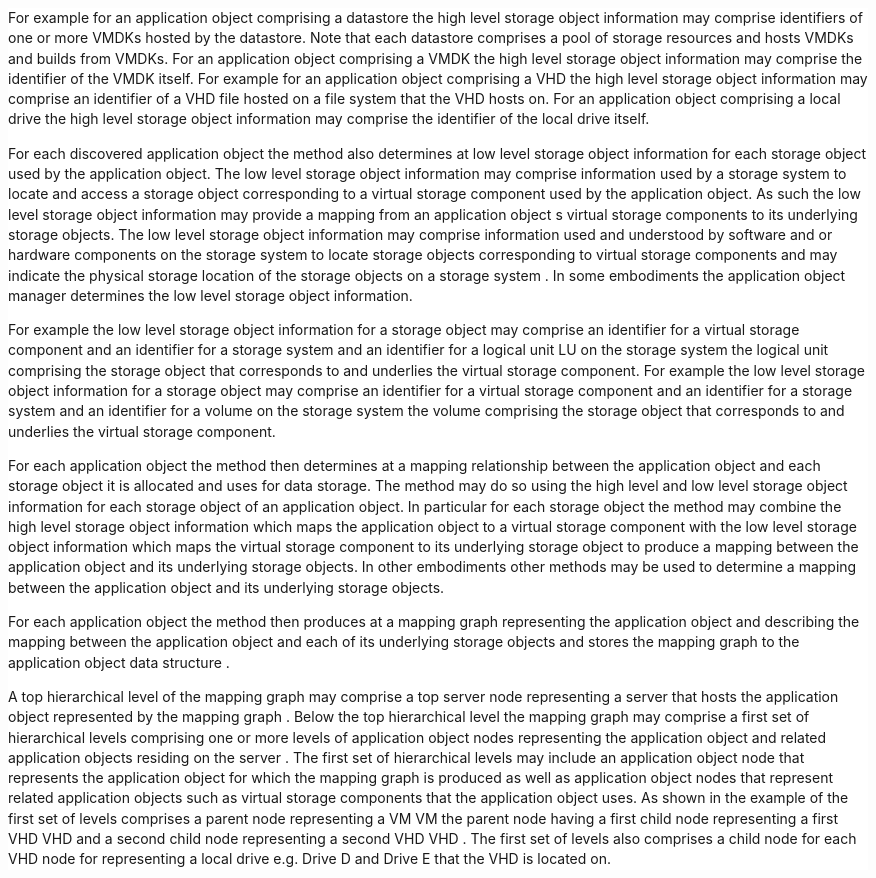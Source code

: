 For example for an application object comprising a datastore the high level storage object information may comprise identifiers of one or more VMDKs hosted by the datastore. Note that each datastore comprises a pool of storage resources and hosts VMDKs and builds from VMDKs. For an application object comprising a VMDK the high level storage object information may comprise the identifier of the VMDK itself. For example for an application object comprising a VHD the high level storage object information may comprise an identifier of a VHD file hosted on a file system that the VHD hosts on. For an application object comprising a local drive the high level storage object information may comprise the identifier of the local drive itself.

For each discovered application object the method also determines at low level storage object information for each storage object used by the application object. The low level storage object information may comprise information used by a storage system to locate and access a storage object corresponding to a virtual storage component used by the application object. As such the low level storage object information may provide a mapping from an application object s virtual storage components to its underlying storage objects. The low level storage object information may comprise information used and understood by software and or hardware components on the storage system to locate storage objects corresponding to virtual storage components and may indicate the physical storage location of the storage objects on a storage system . In some embodiments the application object manager determines the low level storage object information.

For example the low level storage object information for a storage object may comprise an identifier for a virtual storage component and an identifier for a storage system and an identifier for a logical unit LU on the storage system the logical unit comprising the storage object that corresponds to and underlies the virtual storage component. For example the low level storage object information for a storage object may comprise an identifier for a virtual storage component and an identifier for a storage system and an identifier for a volume on the storage system the volume comprising the storage object that corresponds to and underlies the virtual storage component.

For each application object the method then determines at a mapping relationship between the application object and each storage object it is allocated and uses for data storage. The method may do so using the high level and low level storage object information for each storage object of an application object. In particular for each storage object the method may combine the high level storage object information which maps the application object to a virtual storage component with the low level storage object information which maps the virtual storage component to its underlying storage object to produce a mapping between the application object and its underlying storage objects. In other embodiments other methods may be used to determine a mapping between the application object and its underlying storage objects.

For each application object the method then produces at a mapping graph representing the application object and describing the mapping between the application object and each of its underlying storage objects and stores the mapping graph to the application object data structure .

A top hierarchical level of the mapping graph may comprise a top server node representing a server that hosts the application object represented by the mapping graph . Below the top hierarchical level the mapping graph may comprise a first set of hierarchical levels comprising one or more levels of application object nodes representing the application object and related application objects residing on the server . The first set of hierarchical levels may include an application object node that represents the application object for which the mapping graph is produced as well as application object nodes that represent related application objects such as virtual storage components that the application object uses. As shown in the example of the first set of levels comprises a parent node representing a VM VM the parent node having a first child node representing a first VHD VHD and a second child node representing a second VHD VHD . The first set of levels also comprises a child node for each VHD node for representing a local drive e.g. Drive D and Drive E that the VHD is located on.

